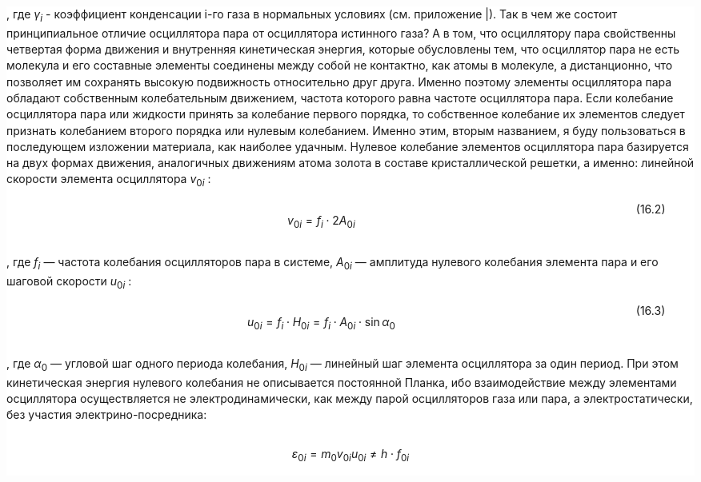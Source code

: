 , где <span data-db-key="4299" data-src="images/formula_inline_263_2_4.webp"> $\gamma_i$ </span> - коэффициент конденсации i-го газа в нормальных условиях (см. приложение |). Так в чем же состоит принципиальное отличие осциллятора пара от осциллятора истинного газа? А в том, что осциллятору пара свойственны четвертая форма движения и внутренняя кинетическая энергия, которые обусловлены тем, что осциллятор пара не есть молекула и его составные элементы соединены между собой не контактно, как атомы в молекуле, а дистанционно, что позволяет им сохранять высокую подвижность относительно друг друга. Именно поэтому элементы осциллятора пара обладают собственным колебательным движением, частота которого равна частоте осциллятора пара. Если колебание осциллятора пара или жидкости принять за колебание первого порядка, то собственное колебание их элементов следует признать колебанием второго порядка или нулевым колебанием. Именно этим, вторым названием, я буду пользоваться в последующем изложении материала, как наиболее удачным. Нулевое колебание элементов осциллятора пара базируется на двух формах движения, аналогичных движениям атома золота в составе кристаллической решетки, а именно: линейной скорости элемента осциллятора <span data-db-key="4298" data-src="images/formula_inline_263_2_158.webp"> $v_{0i}$ </span>:

<div style="display: flex; width: 100%;" data-db-key="4291" data-src="images/formula_full_263_4_0.webp">
<div style="width: 100%;">

$$v_{0i} = f_i \cdot 2 A_{0i}$$

</div>
<div style="width: 80px;">
(16.2)
</div>
</div>

, где <span data-db-key="4301" data-src="images/formula_inline_263_4_3.webp"> $f_i$ </span> — частота колебания осцилляторов пара в системе, <span data-db-key="4300" data-src="images/formula_inline_263_4_11.webp"> $A_{0i}$ </span> — амплитуда нулевого колебания элемента пара и его шаговой скорости <span data-db-key="4302" data-src="images/formula_inline_263_5_0.webp"> $u_{0i}$ </span>:

<div style="display: flex; width: 100%;" data-db-key="4292" data-src="images/formula_full_263_7_0.webp">
<div style="width: 100%;">

$$u_{0i} = f_i \cdot H_{0i} = f_i \cdot A_{0i} \cdot \sin \alpha_0$$

</div>
<div style="width: 80px;">
(16.3)
</div>
</div>

, где <span data-db-key="4304" data-src="images/formula_inline_263_7_3.webp"> $\alpha_0$ </span> — угловой шаг одного периода колебания, <span data-db-key="4303" data-src="images/formula_inline_263_7_10.webp"> $H_{0i}$ </span> — линейный шаг элемента осциллятора за один период. При этом кинетическая энергия нулевого колебания не описывается постоянной Планка, ибо взаимодействие между элементами осциллятора осуществляется не электродинамически, как между парой осцилляторов газа или пара, а электростатически, без участия электрино-посредника:

<div style="display: flex; width: 100%;" data-db-key="4305" data-src="images/formula_inline_264_1_0.webp">
<div style="width: 100%;">

$$\varepsilon_{0i} = m_0 v_{0i} u_{0i} \neq h \cdot f_{0i}$$
